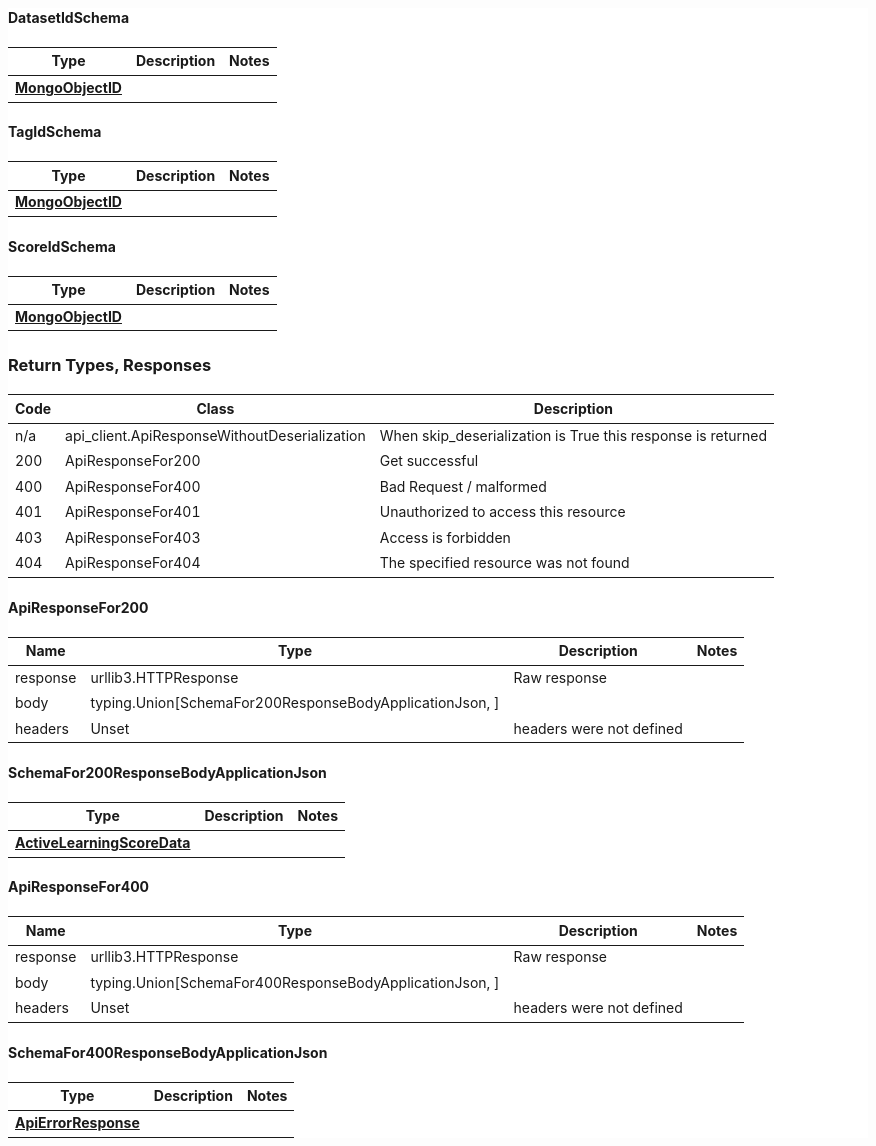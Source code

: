 #### DatasetIdSchema
Type | Description  | Notes
------------- | ------------- | -------------
[**MongoObjectID**](MongoObjectID.md) |  | 


#### TagIdSchema
Type | Description  | Notes
------------- | ------------- | -------------
[**MongoObjectID**](MongoObjectID.md) |  | 


#### ScoreIdSchema
Type | Description  | Notes
------------- | ------------- | -------------
[**MongoObjectID**](MongoObjectID.md) |  | 


### Return Types, Responses

Code | Class | Description
------------- | ------------- | -------------
n/a | api_client.ApiResponseWithoutDeserialization | When skip_deserialization is True this response is returned
200 | ApiResponseFor200 | Get successful
400 | ApiResponseFor400 | Bad Request / malformed
401 | ApiResponseFor401 | Unauthorized to access this resource
403 | ApiResponseFor403 | Access is forbidden
404 | ApiResponseFor404 | The specified resource was not found

#### ApiResponseFor200
Name | Type | Description  | Notes
------------- | ------------- | ------------- | -------------
response | urllib3.HTTPResponse | Raw response |
body | typing.Union[SchemaFor200ResponseBodyApplicationJson, ] |  |
headers | Unset | headers were not defined |

#### SchemaFor200ResponseBodyApplicationJson
Type | Description  | Notes
------------- | ------------- | -------------
[**ActiveLearningScoreData**](ActiveLearningScoreData.md) |  | 


#### ApiResponseFor400
Name | Type | Description  | Notes
------------- | ------------- | ------------- | -------------
response | urllib3.HTTPResponse | Raw response |
body | typing.Union[SchemaFor400ResponseBodyApplicationJson, ] |  |
headers | Unset | headers were not defined |

#### SchemaFor400ResponseBodyApplicationJson
Type | Description  | Notes
------------- | ------------- | -------------
[**ApiErrorResponse**](ApiErrorResponse.md) |  | 
